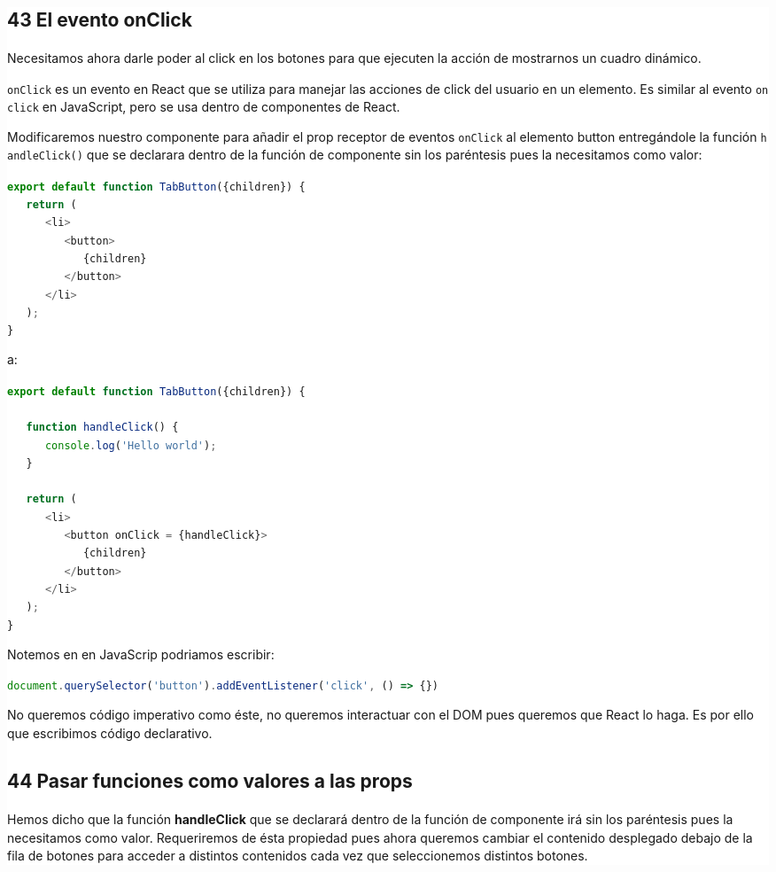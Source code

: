 ## 43 El evento onClick

Necesitamos ahora darle poder al click en los botones para que ejecuten la acción de mostrarnos un cuadro dinámico. 

`onClick` es un evento en React que se utiliza para manejar las acciones de click del usuario en un elemento. Es similar al evento `onclick` en JavaScript, pero se usa dentro de componentes de React. 

Modificaremos nuestro componente para añadir el prop receptor de eventos `onClick` al elemento button entregándole la función `handleClick()` que se declarara dentro de la función de componente sin los paréntesis pues la necesitamos como valor:

```Javascript
export default function TabButton({children}) {
   return (
      <li>
         <button>
            {children}
         </button>
      </li>
   );
}
```

a:

```Javascript
export default function TabButton({children}) {

   function handleClick() {
      console.log('Hello world');
   }

   return (
      <li>
         <button onClick = {handleClick}>
            {children}
         </button>
      </li>
   );
}
```

Notemos en en JavaScrip podriamos escribir:

```Javascript
document.querySelector('button').addEventListener('click', () => {})
```

No queremos código imperativo como éste, no queremos interactuar con el DOM pues queremos que React lo haga. Es por ello que escribimos código declarativo.

## 44 Pasar funciones como valores a las props

Hemos dicho que la función **handleClick** que se declarará dentro de la función de componente irá sin los paréntesis pues la necesitamos como valor. Requeriremos de ésta propiedad pues ahora queremos cambiar el contenido desplegado debajo de la fila de botones para acceder a distintos contenidos cada vez que seleccionemos distintos botones. 
